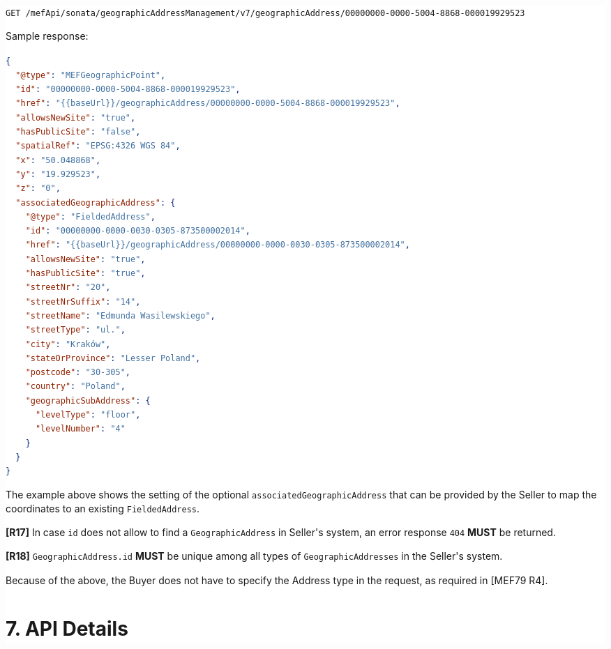 `GET /mefApi/sonata/geographicAddressManagement/v7/geographicAddress/00000000-0000-5004-8868-000019929523`

Sample response:

```json
{
  "@type": "MEFGeographicPoint",
  "id": "00000000-0000-5004-8868-000019929523",
  "href": "{{baseUrl}}/geographicAddress/00000000-0000-5004-8868-000019929523",
  "allowsNewSite": "true",
  "hasPublicSite": "false",
  "spatialRef": "EPSG:4326 WGS 84",
  "x": "50.048868",
  "y": "19.929523",
  "z": "0",
  "associatedGeographicAddress": {
    "@type": "FieldedAddress",
    "id": "00000000-0000-0030-0305-873500002014",
    "href": "{{baseUrl}}/geographicAddress/00000000-0000-0030-0305-873500002014",
    "allowsNewSite": "true",
    "hasPublicSite": "true",
    "streetNr": "20",
    "streetNrSuffix": "14",
    "streetName": "Edmunda Wasilewskiego",
    "streetType": "ul.",
    "city": "Kraków",
    "stateOrProvince": "Lesser Poland",
    "postcode": "30-305",
    "country": "Poland",
    "geographicSubAddress": {
      "levelType": "floor",
      "levelNumber": "4"
    }
  }
}
```

The example above shows the setting of the optional
`associatedGeographicAddress` that can be provided by the Seller to map the
coordinates to an existing `FieldedAddress`.

**[R17]** In case `id` does not allow to find a `GeographicAddress` in Seller's
system, an error response `404` **MUST** be returned.

**[R18]** `GeographicAddress.id` **MUST** be unique among all types of
`GeographicAddresses` in the Seller's system.

Because of the above, the Buyer does not have to specify the Address type in
the request, as required in [MEF79 R4].

# 7. API Details
